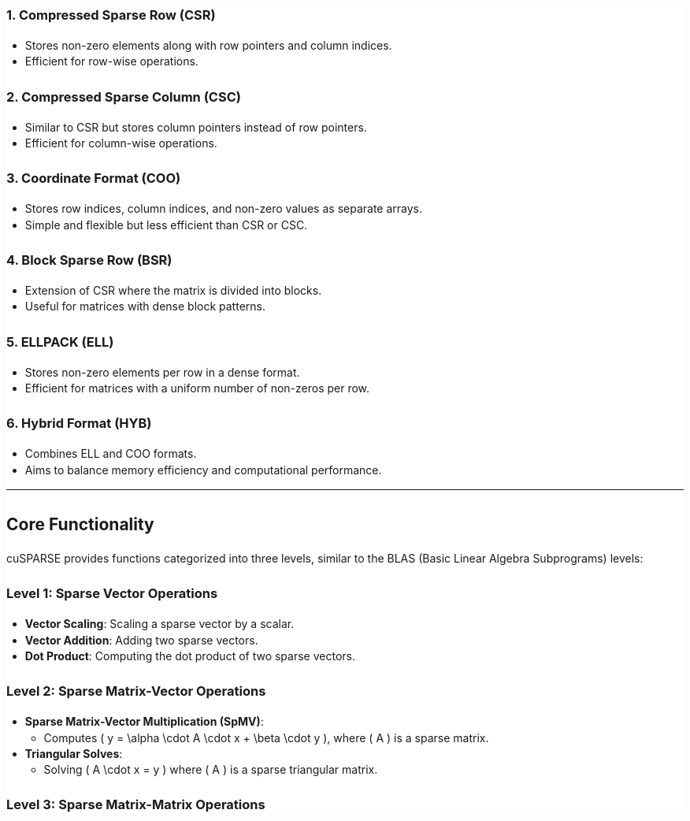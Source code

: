 ### **1. Compressed Sparse Row (CSR)**

- Stores non-zero elements along with row pointers and column indices.
- Efficient for row-wise operations.

### **2. Compressed Sparse Column (CSC)**

- Similar to CSR but stores column pointers instead of row pointers.
- Efficient for column-wise operations.

### **3. Coordinate Format (COO)**

- Stores row indices, column indices, and non-zero values as separate arrays.
- Simple and flexible but less efficient than CSR or CSC.

### **4. Block Sparse Row (BSR)**

- Extension of CSR where the matrix is divided into blocks.
- Useful for matrices with dense block patterns.

### **5. ELLPACK (ELL)**

- Stores non-zero elements per row in a dense format.
- Efficient for matrices with a uniform number of non-zeros per row.

### **6. Hybrid Format (HYB)**

- Combines ELL and COO formats.
- Aims to balance memory efficiency and computational performance.

---

## **Core Functionality**

cuSPARSE provides functions categorized into three levels, similar to the BLAS (Basic Linear Algebra Subprograms) levels:

### **Level 1: Sparse Vector Operations**

- **Vector Scaling**: Scaling a sparse vector by a scalar.
- **Vector Addition**: Adding two sparse vectors.
- **Dot Product**: Computing the dot product of two sparse vectors.

### **Level 2: Sparse Matrix-Vector Operations**

- **Sparse Matrix-Vector Multiplication (SpMV)**:
  - Computes \( y = \alpha \cdot A \cdot x + \beta \cdot y \), where \( A \) is a sparse matrix.
- **Triangular Solves**:
  - Solving \( A \cdot x = y \) where \( A \) is a sparse triangular matrix.

### **Level 3: Sparse Matrix-Matrix Operations**
